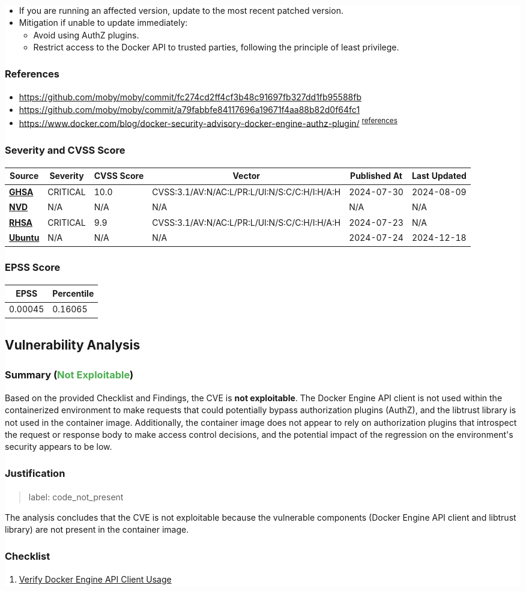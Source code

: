 - If you are running an affected version, update to the most recent patched version.
- Mitigation if unable to update immediately:
    - Avoid using AuthZ plugins.
    - Restrict access to the Docker API to trusted parties, following the principle of least privilege.


### References

- https://github.com/moby/moby/commit/fc274cd2ff4cf3b48c91697fb327dd1fb95588fb
- https://github.com/moby/moby/commit/a79fabbfe84117696a19671f4aa88b82d0f64fc1
- https://www.docker.com/blog/docker-security-advisory-docker-engine-authz-plugin/ <sup>[references](#ref)</sup> 


### Severity and CVSS Score
| Source     | Severity  | CVSS Score | Vector | Published At | Last Updated |
|---|---|---|---|---|---|
| [**GHSA**](https://github.com/advisories/GHSA-v23v-6jw2-98fq) |CRITICAL|10.0|CVSS:3.1/AV:N/AC:L/PR:L/UI:N/S:C/C:H/I:H/A:H|2024-07-30|2024-08-09
| [**NVD**](https://nvd.nist.gov/vuln/detail/None) |N/A|N/A|N/A|N/A|N/A|
| [**RHSA**](https://access.redhat.com/security/cve/CVE-2024-41110) |CRITICAL|9.9|CVSS:3.1/AV:N/AC:L/PR:L/UI:N/S:C/C:H/I:H/A:H|2024-07-23|N/A|
| [**Ubuntu**](https://ubuntu.com/security/CVE-2024-41110) |N/A|N/A|N/A|2024-07-24|2024-12-18|
 

### EPSS Score
| EPSS | Percentile |
| --- | --- |
| 0.00045 | 0.16065 |

## Vulnerability Analysis

### Summary <a name='summary' id='summary'></a>(<span style='color:#4CAF50'>Not Exploitable</span>)
Based on the provided Checklist and Findings, the CVE is **not exploitable**. The Docker Engine API client is not used within the containerized environment to make requests that could potentially bypass authorization plugins (AuthZ), and the libtrust library is not used in the container image. Additionally, the container image does not appear to rely on authorization plugins that introspect the request or response body to make access control decisions, and the potential impact of the regression on the environment's security appears to be low.

### Justification <a name='justification' id='justification'></a> 


>label: code_not_present

The analysis concludes that the CVE is not exploitable because the vulnerable components (Docker Engine API client and libtrust library) are not present in the container image.
### Checklist <a name='checklist-toc' id='checklist-toc'></a>
1. [Verify Docker Engine API Client Usage](#checklist-step-1)
